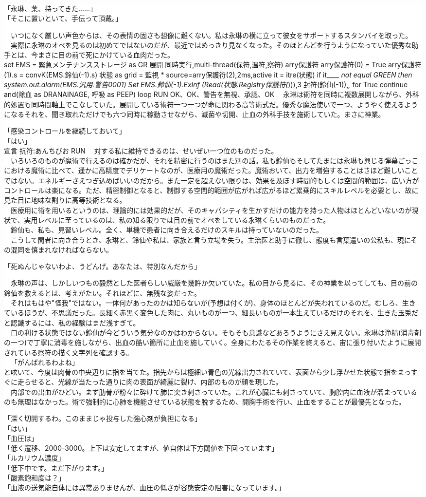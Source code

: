 「永琳、薬、持ってきた……」</br>
「そこに置いといて、手伝って頂戴。」</br>

&emsp;いつになく厳しい声色からは、その表情の固さも想像に難くない。私は永琳の横に立って彼女をサポートするスタンバイを取った。</br>
&emsp;実際に永琳のオペを見るのは初めてではないのだが、最近ではめっきり見なくなった。そのほとんどを行うようになっていた優秀な助手とは、今まさに目の前で死にかけている血肉だった。</br>
set EMS = 緊急メンテナンスストレージ as GR
展開 同時実行,multi-thread(保符,温符,察符) arry保護符
arry保護符(0) = True
arry保護符(1).s = convK(EMS.鈴仙(-1).s)
状態 as grid = 監視 * source=arry保護符(2),2ms,active
it = itre(状態)
if it__*__ not equal GREEN then system.out.alarm(EMS.汎用.警告0001)
Set EMS.鈴仙(-1).ExInf (Read(状態.Registry保護符(*))),3
封符(鈴仙(-1)),*,*
for True continue and(除血 as DRANAINAGE, 呼吸 as PEEP) loop
RUN
OK、OK、警告を無視、承認、OK
&emsp;永琳は術符を同時に複数展開しながら、外科的処置も同時間軸上でこなしていた。展開している術符一つ一つが命に関わる高等術式だ。優秀な魔法使いで一つ、ようやく使えるようになるそれを、聞き取れただけでも六つ同時に稼動させながら、滅菌や切開、止血の外科手技を施術していた。まさに神業。</br>

「感染コントロールを継続しておいて」</br>
「はい」</br>
宣言 抗符:あんちびお
RUN
&emsp;対する私に維持できるのは、せいぜい一つ位のものだった。</br>
&emsp;いろいろのものが魔術で行えるのは確かだが、それを精密に行うのはまた別の話。私も鈴仙もそしてたまには永琳も興じる弾幕ごっこにおける魔術に比べて、遥かに高精度でデリケートなのが、医療用の魔術だった。魔術おいて、出力を増強することはさほど難しいことではない。エネルギーさえつぎ込めばいいのだから。また一定を超えない限りは、効果を及ぼす時間的もしくは空間的範囲は、広い方がコントロールは楽になる。ただ、精密制御となると、制御する空間的範囲が広がれば広がるほど累乗的にスキルレベルを必要とし、故に見た目に地味な割りに高等技術となる。</br>
&emsp;医療用に術を用いるというのは、理論的には効果的だが、そのキャパシティを生かすだけの能力を持った人物はほとんどいないのが現状で、実用レベルに至っているのは、私の知る限りでは目の前でオペをしている永琳くらいのものだった。</br>
&emsp;鈴仙も、私も、見習いレベル。全く、単機で患者に向き合えるだけのスキルは持っていないのだった。</br>
&emsp;こうして間者に向き合うとき、永琳と、鈴仙や私は、家族と言う立場を失う。主治医と助手に徹し、態度も言葉遣いの公私も、現にその混同を慎まれなければならない。</br>

「死ぬんじゃないわよ、うどんげ。あなたは、特別なんだから」</br>

&emsp;永琳の声は、しかしいつもの毅然とした医者らしい威厳を幾許か欠いていた。私の目から見るに、その神業を以ってしても、目の前の鈴仙を救えるとは、考えがたい。それほどに、無残な姿だった。</br>
&emsp;それはもはや"怪我"ではない。一体何があったのかは知らないが(予想は付くが)、身体のほとんどが失われているのだ。むしろ、生きているほうが、不思議だった。長細く赤黒く変色した肉に、丸いものが一つ、細長いものが一本生えているだけのそれを、生きた玉兎だと認識するには、私の経験はまだ浅すぎて。</br>
&emsp;口の利ける状態ではない鈴仙が今どういう気分なのかはわからない。そもそも意識などあろうようにさえ見えない。永琳は浄精(消毒剤の一つ)で丁寧に消毒を施しながら、出血の酷い箇所に止血を施していく。全身にわたるその作業を終えると、宙に張り付いたように展開されている察符の描く文字列を確認する。</br>
&emsp;「がんばれるわよね」</br>と呟いて、今度は肉骨の中央辺りに指を当てた。指先からは極細い青色の光線出力されていて、表面から少し浮かせた状態で指をまっすぐに走らせると、光線が当たった通りに肉の表面が綺麗に裂け、内部のものが顔を現した。</br>
&emsp;内部での出血がひどい。まず肋骨が粉々に砕けて肺に突き刺さっていた。これが心臓にも刺さっていて、胸腔内に血液が溜まっているのも無理はなかった。術で強制的に心肺を機能させている状態を脱するため、開胸手術を行い、止血をすることが最優先となった。</br>

「深く切開するわ。このままじゃ投与した強心剤が負担になる」</br>
「はい」</br>
「血圧は」</br>
「低く遷移、2000-3000。上下は安定してますが、値自体は下方閾値を下回っています」</br>
「ルカリウム濃度」</br>
「低下中です。まだ下がります。」</br>
「酸素飽和度は？」</br>
「血液の送気能自体には異常ありませんが、血圧の低さが容態安定の阻害になっています。」</br>
